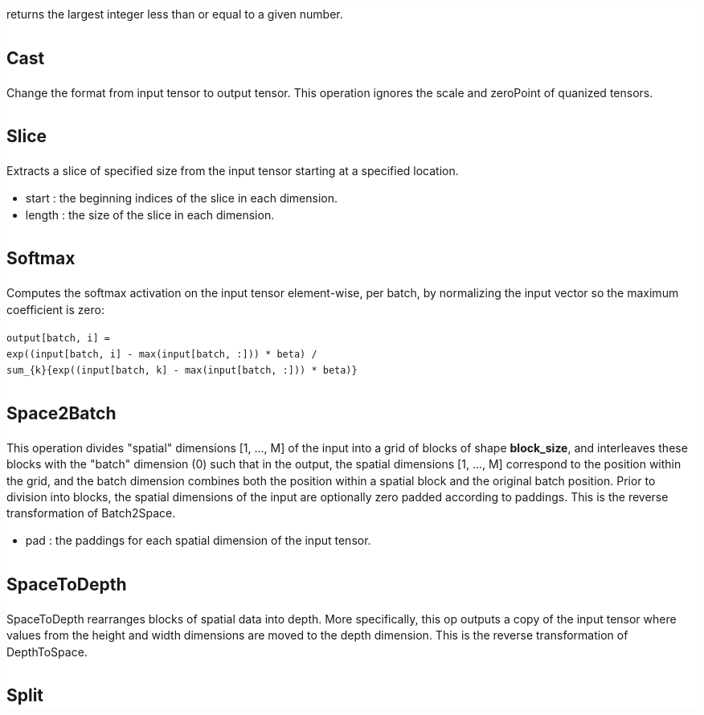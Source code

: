 returns the largest integer less than or equal to a given number.

<a class="mk-toclify" id="cast"></a>
## Cast

Change the format from input tensor to output tensor. This operation ignores
the scale and zeroPoint of quanized tensors.

<a class="mk-toclify" id="slice"></a>
## Slice

Extracts a slice of specified size from the input tensor starting at a specified location.

- start : the beginning indices of the slice in each dimension.
- length : the size of the slice in each dimension.

<a class="mk-toclify" id="softmax"></a>
## Softmax

Computes the softmax activation on the input tensor element-wise, per batch,
by normalizing the input vector so the maximum coefficient is zero:

```
output[batch, i] =
exp((input[batch, i] - max(input[batch, :])) * beta) /
sum_{k}{exp((input[batch, k] - max(input[batch, :])) * beta)}
```

<a class="mk-toclify" id="space2batch"></a>
## Space2Batch

This operation divides "spatial" dimensions [1, ..., M] of the input into a grid
of blocks of shape **block_size**, and interleaves these blocks with the "batch"
dimension (0) such that in the output, the spatial dimensions [1, ..., M] correspond
to the position within the grid, and the batch dimension combines both the position
within a spatial block and the original batch position. Prior to division into blocks,
the spatial dimensions of the input are optionally zero padded according to paddings.
This is the reverse transformation of Batch2Space.

- pad : the paddings for each spatial dimension of the input tensor.

<a class="mk-toclify" id="spacetodepth"></a>
## SpaceToDepth

SpaceToDepth rearranges blocks of spatial data into depth. More specifically,
this op outputs a copy of the input tensor where values from the height and
width dimensions are moved to the depth dimension. This is the reverse
transformation of DepthToSpace.

<a class="mk-toclify" id="split"></a>
## Split
